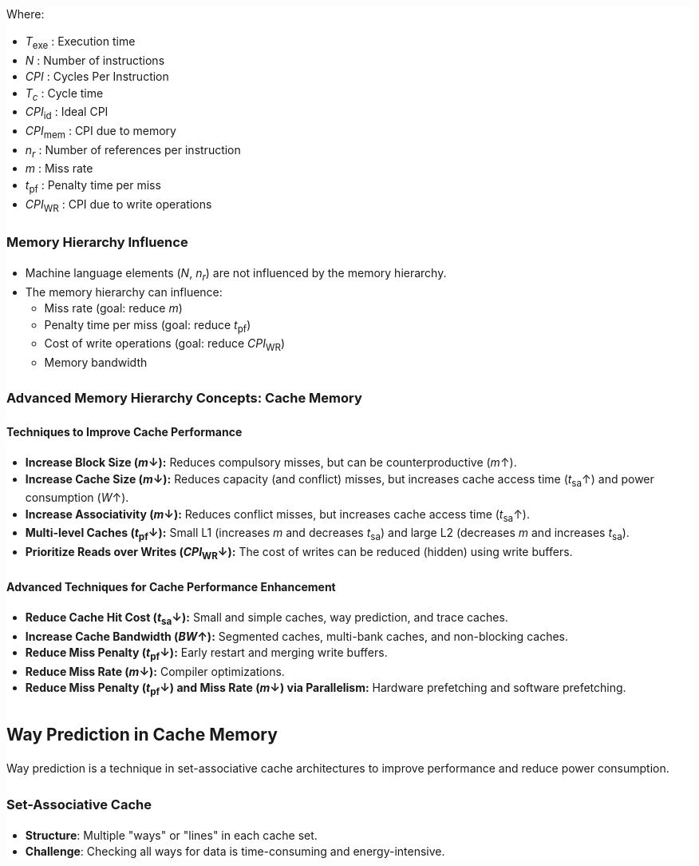 Where:
- $T_{\text{exe}}$ : Execution time
- $N$ : Number of instructions
- $CPI$ : Cycles Per Instruction
- $T_c$ : Cycle time
- $CPI_{\text{id}}$ : Ideal CPI
- $CPI_{\text{mem}}$ : CPI due to memory
- $n_r$ : Number of references per instruction
- $m$ : Miss rate
- $t_{\text{pf}}$ : Penalty time per miss
- $CPI_{\text{WR}}$ : CPI due to write operations

### Memory Hierarchy Influence
- Machine language elements ($N$, $n_r$) are not influenced by the memory hierarchy.
- The memory hierarchy can influence:
  - Miss rate (goal: reduce $m$)
  - Penalty time per miss (goal: reduce $t_{\text{pf}}$)
  - Cost of write operations (goal: reduce $CPI_{\text{WR}}$)
  - Memory bandwidth
### Advanced Memory Hierarchy Concepts: Cache Memory

#### Techniques to Improve Cache Performance
- **Increase Block Size ($m \downarrow$):** Reduces compulsory misses, but can be counterproductive ($m \uparrow$).
- **Increase Cache Size ($m \downarrow$):** Reduces capacity (and conflict) misses, but increases cache access time ($t_{\text{sa}} \uparrow$) and power consumption ($W \uparrow$).
- **Increase Associativity ($m \downarrow$):** Reduces conflict misses, but increases cache access time ($t_{\text{sa}} \uparrow$).
- **Multi-level Caches ($t_{\text{pf}} \downarrow$):** Small L1 (increases $m$ and decreases $t_{\text{sa}}$) and large L2 (decreases $m$ and increases $t_{\text{sa}}$).
- **Prioritize Reads over Writes ($CPI_{\text{WR}} \downarrow$):** The cost of writes can be reduced (hidden) using write buffers.

#### Advanced Techniques for Cache Performance Enhancement
- **Reduce Cache Hit Cost ($t_{\text{sa}} \downarrow$):** Small and simple caches, way prediction, and trace caches.
- **Increase Cache Bandwidth ($BW \uparrow$):** Segmented caches, multi-bank caches, and non-blocking caches.
- **Reduce Miss Penalty ($t_{\text{pf}} \downarrow$):** Early restart and merging write buffers.
- **Reduce Miss Rate ($m \downarrow$):** Compiler optimizations.
- **Reduce Miss Penalty ($t_{\text{pf}} \downarrow$) and Miss Rate ($m \downarrow$) via Parallelism:** Hardware prefetching and software prefetching.

## Way Prediction in Cache Memory
Way prediction is a technique in set-associative cache architectures to improve performance and reduce power consumption.

### Set-Associative Cache
- **Structure**: Multiple "ways" or "lines" in each cache set.
- **Challenge**: Checking all ways for data is time-consuming and energy-intensive.
